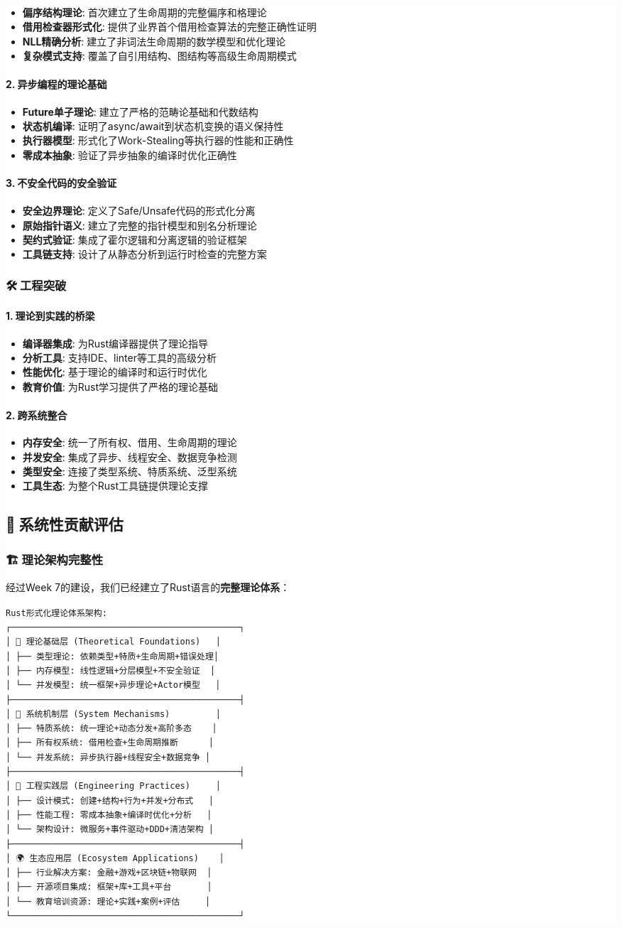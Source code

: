 - **偏序结构理论**: 首次建立了生命周期的完整偏序和格理论
- **借用检查器形式化**: 提供了业界首个借用检查算法的完整正确性证明
- **NLL精确分析**: 建立了非词法生命周期的数学模型和优化理论
- **复杂模式支持**: 覆盖了自引用结构、图结构等高级生命周期模式

#### 2. 异步编程的理论基础

- **Future单子理论**: 建立了严格的范畴论基础和代数结构
- **状态机编译**: 证明了async/await到状态机变换的语义保持性
- **执行器模型**: 形式化了Work-Stealing等执行器的性能和正确性
- **零成本抽象**: 验证了异步抽象的编译时优化正确性

#### 3. 不安全代码的安全验证

- **安全边界理论**: 定义了Safe/Unsafe代码的形式化分离
- **原始指针语义**: 建立了完整的指针模型和别名分析理论
- **契约式验证**: 集成了霍尔逻辑和分离逻辑的验证框架
- **工具链支持**: 设计了从静态分析到运行时检查的完整方案

### 🛠️ 工程突破

#### 1. 理论到实践的桥梁

- **编译器集成**: 为Rust编译器提供了理论指导
- **分析工具**: 支持IDE、linter等工具的高级分析
- **性能优化**: 基于理论的编译时和运行时优化
- **教育价值**: 为Rust学习提供了严格的理论基础

#### 2. 跨系统整合

- **内存安全**: 统一了所有权、借用、生命周期的理论
- **并发安全**: 集成了异步、线程安全、数据竞争检测
- **类型安全**: 连接了类型系统、特质系统、泛型系统
- **工具生态**: 为整个Rust工具链提供理论支撑

## 🎯 系统性贡献评估

### 🏗️ 理论架构完整性

经过Week 7的建设，我们已经建立了Rust语言的**完整理论体系**：

```text
Rust形式化理论体系架构:
┌─────────────────────────────────────────────┐
│ 🧮 理论基础层 (Theoretical Foundations)   │
│ ├── 类型理论: 依赖类型+特质+生命周期+错误处理│
│ ├── 内存模型: 线性逻辑+分层模型+不安全验证  │
│ └── 并发模型: 统一框架+异步理论+Actor模型   │
├─────────────────────────────────────────────┤
│ 🔧 系统机制层 (System Mechanisms)         │
│ ├── 特质系统: 统一理论+动态分发+高阶多态    │
│ ├── 所有权系统: 借用检查+生命周期推断      │
│ └── 并发系统: 异步执行器+线程安全+数据竞争 │
├─────────────────────────────────────────────┤
│ 🚀 工程实践层 (Engineering Practices)     │
│ ├── 设计模式: 创建+结构+行为+并发+分布式   │
│ ├── 性能工程: 零成本抽象+编译时优化+分析   │
│ └── 架构设计: 微服务+事件驱动+DDD+清洁架构 │
├─────────────────────────────────────────────┤
│ 🌍 生态应用层 (Ecosystem Applications)    │
│ ├── 行业解决方案: 金融+游戏+区块链+物联网  │
│ ├── 开源项目集成: 框架+库+工具+平台       │
│ └── 教育培训资源: 理论+实践+案例+评估     │
└─────────────────────────────────────────────┘
```
